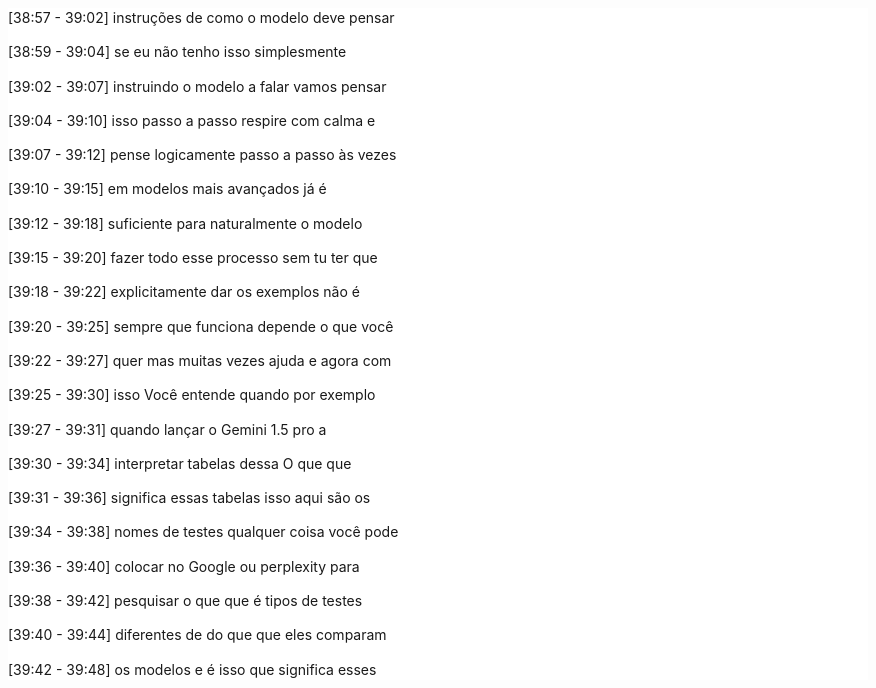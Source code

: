 [38:57 - 39:02]
instruções de como o modelo deve pensar

[38:59 - 39:04]
se eu não tenho isso simplesmente

[39:02 - 39:07]
instruindo o modelo a falar vamos pensar

[39:04 - 39:10]
isso passo a passo respire com calma e

[39:07 - 39:12]
pense logicamente passo a passo às vezes

[39:10 - 39:15]
em modelos mais avançados já é

[39:12 - 39:18]
suficiente para naturalmente o modelo

[39:15 - 39:20]
fazer todo esse processo sem tu ter que

[39:18 - 39:22]
explicitamente dar os exemplos não é

[39:20 - 39:25]
sempre que funciona depende o que você

[39:22 - 39:27]
quer mas muitas vezes ajuda e agora com

[39:25 - 39:30]
isso Você entende quando por exemplo

[39:27 - 39:31]
quando lançar o Gemini 1.5 pro a

[39:30 - 39:34]
interpretar tabelas dessa O que que

[39:31 - 39:36]
significa essas tabelas isso aqui são os

[39:34 - 39:38]
nomes de testes qualquer coisa você pode

[39:36 - 39:40]
colocar no Google ou perplexity para

[39:38 - 39:42]
pesquisar o que que é tipos de testes

[39:40 - 39:44]
diferentes de do que que eles comparam

[39:42 - 39:48]
os modelos e é isso que significa esses
